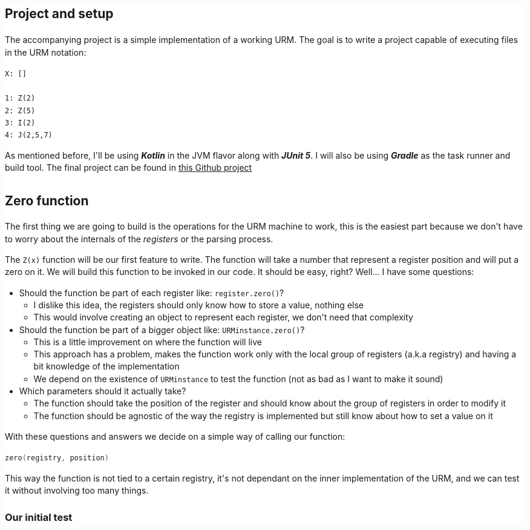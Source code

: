 ## Project and setup

The accompanying project is a simple implementation of a working URM. The goal is to write a project capable of executing files in the URM notation:

```
X: []

1: Z(2)
2: Z(5)
3: I(2)
4: J(2,5,7)
```

As mentioned before, I'll be using **_Kotlin_** in the JVM flavor along with **_JUnit 5_**. I will also be using **_Gradle_** as the task runner and build tool. The final project can be found in [this Github project](https://github.com/sierisimo/publications/tree/master/TDDWithURMAndKotlin/kurm)

## Zero function

The first thing we are going to build is the operations for the URM machine to work, this is the easiest part because we don't have to worry about the internals of the _registers_ or the parsing process.

The `Z(x)` function will be our first feature to write. The function will take a number that represent a register position and will put a zero on it. We will build this function to be invoked in our code. It should be easy, right? Well… I have some questions:

- Should the function be part of each register like: `register.zero()`?
  - I dislike this idea, the registers should only know how to store a value, nothing else
  - This would involve creating an object to represent each register, we don't need that complexity
- Should the function be part of a bigger object like: `URMinstance.zero()`?
  - This is a little improvement on where the function will live
  - This approach has a problem, makes the function work only with the local group of registers (a.k.a registry) and having a bit knowledge of the implementation
  - We depend on the existence of `URMinstance` to test the function (not as bad as I want to make it sound)
- Which parameters should it actually take?
  - The function should take the position of the register and should know about the group of registers in order to modify it
  - The function should be agnostic of the way the registry is implemented but still know about how to set a value on it

With these questions and answers we decide on a simple way of calling our function:

```kotlin
zero(registry, position)
```

This way the function is not tied to a certain registry, it's not dependant on the inner implementation of the URM, and we can test it without involving too many things.

### Our initial test
